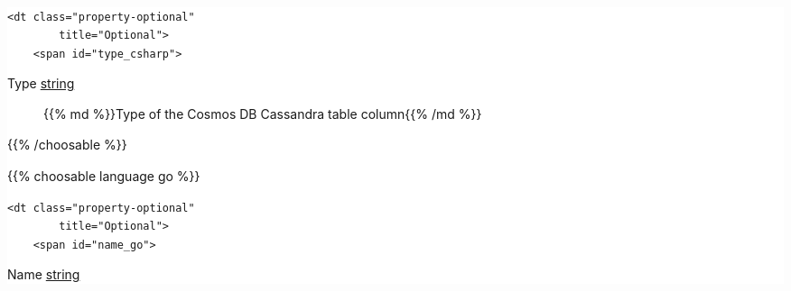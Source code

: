     <dt class="property-optional"
            title="Optional">
        <span id="type_csharp">
<a href="#type_csharp" style="color: inherit; text-decoration: inherit;">Type</a>
</span> 
        <span class="property-indicator"></span>
        <span class="property-type"><a href="https://docs.microsoft.com/en-us/dotnet/csharp/language-reference/builtin-types/built-in-types">string</a></span>
    </dt>
    <dd>{{% md %}}Type of the Cosmos DB Cassandra table column{{% /md %}}</dd>

</dl>
{{% /choosable %}}


{{% choosable language go %}}
<dl class="resources-properties">

    <dt class="property-optional"
            title="Optional">
        <span id="name_go">
<a href="#name_go" style="color: inherit; text-decoration: inherit;">Name</a>
</span> 
        <span class="property-indicator"></span>
        <span class="property-type"><a href="https://golang.org/pkg/builtin/#string">string</a></span>
    </dt>
